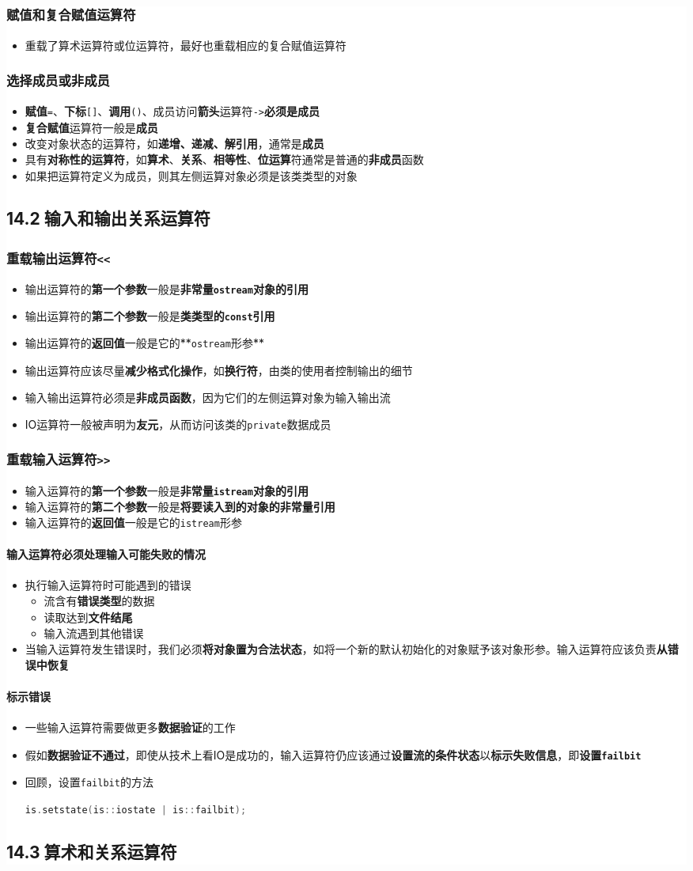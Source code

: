 ### 赋值和复合赋值运算符

- 重载了算术运算符或位运算符，最好也重载相应的复合赋值运算符

### 选择成员或非成员

- **赋值**`=`、**下标**`[]`、**调用**`()`、成员访问**箭头**运算符`->`**必须是成员**
- **复合赋值**运算符一般是**成员**
- 改变对象状态的运算符，如**递增、递减、解引用**，通常是**成员**
- 具有**对称性的运算符**，如**算术**、**关系**、**相等性**、**位运算**符通常是普通的**非成员**函数
- 如果把运算符定义为成员，则其左侧运算对象必须是该类类型的对象

## 14.2 输入和输出关系运算符

### 重载输出运算符`<<`

- 输出运算符的**第一个参数**一般是**非常量`ostream`对象的引用**
- 输出运算符的**第二个参数**一般是**类类型的`const`引用**

- 输出运算符的**返回值**一般是它的**`ostream`形参**
- 输出运算符应该尽量**减少格式化操作**，如**换行符**，由类的使用者控制输出的细节

- 输入输出运算符必须是**非成员函数**，因为它们的左侧运算对象为输入输出流
- IO运算符一般被声明为**友元**，从而访问该类的`private`数据成员

### 重载输入运算符`>>`

- 输入运算符的**第一个参数**一般是**非常量`istream`对象的引用**
- 输入运算符的**第二个参数**一般是**将要读入到的对象的非常量引用**
- 输入运算符的**返回值**一般是它的`istream`形参

#### 输入运算符必须处理输入可能失败的情况

- 执行输入运算符时可能遇到的错误
  - 流含有**错误类型**的数据
  - 读取达到**文件结尾**
  - 输入流遇到其他错误
- 当输入运算符发生错误时，我们必须**将对象置为合法状态**，如将一个新的默认初始化的对象赋予该对象形参。输入运算符应该负责**从错误中恢复**

#### 标示错误

- 一些输入运算符需要做更多**数据验证**的工作

- 假如**数据验证不通过**，即使从技术上看IO是成功的，输入运算符仍应该通过**设置流的条件状态**以**标示失败信息**，即**设置`failbit`**

- 回顾，设置`failbit`的方法

  ```c++
  is.setstate(is::iostate | is::failbit);
  ```

  

## 14.3 算术和关系运算符
